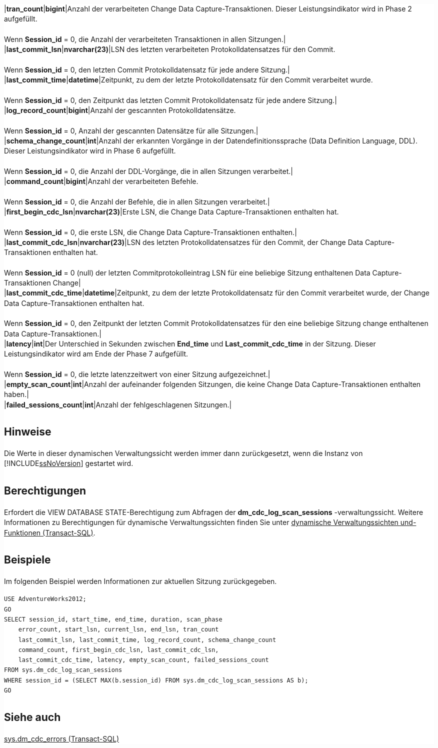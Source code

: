 |**tran_count**|**bigint**|Anzahl der verarbeiteten Change Data Capture-Transaktionen. Dieser Leistungsindikator wird in Phase 2 aufgefüllt.<br /><br /> Wenn **Session_id** = 0, die Anzahl der verarbeiteten Transaktionen in allen Sitzungen.|  
|**last_commit_lsn**|**nvarchar(23)**|LSN des letzten verarbeiteten Protokolldatensatzes für den Commit.<br /><br /> Wenn **Session_id** = 0, den letzten Commit Protokolldatensatz für jede andere Sitzung.|  
|**last_commit_time**|**datetime**|Zeitpunkt, zu dem der letzte Protokolldatensatz für den Commit verarbeitet wurde.<br /><br /> Wenn **Session_id** = 0, den Zeitpunkt das letzten Commit Protokolldatensatz für jede andere Sitzung.|  
|**log_record_count**|**bigint**|Anzahl der gescannten Protokolldatensätze.<br /><br /> Wenn **Session_id** = 0, Anzahl der gescannten Datensätze für alle Sitzungen.|  
|**schema_change_count**|**int**|Anzahl der erkannten Vorgänge in der Datendefinitionssprache (Data Definition Language, DDL). Dieser Leistungsindikator wird in Phase 6 aufgefüllt.<br /><br /> Wenn **Session_id** = 0, die Anzahl der DDL-Vorgänge, die in allen Sitzungen verarbeitet.|  
|**command_count**|**bigint**|Anzahl der verarbeiteten Befehle.<br /><br /> Wenn **Session_id** = 0, die Anzahl der Befehle, die in allen Sitzungen verarbeitet.|  
|**first_begin_cdc_lsn**|**nvarchar(23)**|Erste LSN, die Change Data Capture-Transaktionen enthalten hat.<br /><br /> Wenn **Session_id** = 0, die erste LSN, die Change Data Capture-Transaktionen enthalten.|  
|**last_commit_cdc_lsn**|**nvarchar(23)**|LSN des letzten Protokolldatensatzes für den Commit, der Change Data Capture-Transaktionen enthalten hat.<br /><br /> Wenn **Session_id** = 0 (null) der letzten Commitprotokolleintrag LSN für eine beliebige Sitzung enthaltenen Data Capture-Transaktionen Change|  
|**last_commit_cdc_time**|**datetime**|Zeitpunkt, zu dem der letzte Protokolldatensatz für den Commit verarbeitet wurde, der Change Data Capture-Transaktionen enthalten hat.<br /><br /> Wenn **Session_id** = 0, den Zeitpunkt der letzten Commit Protokolldatensatzes für den eine beliebige Sitzung change enthaltenen Data Capture-Transaktionen.|  
|**latency**|**int**|Der Unterschied in Sekunden zwischen **End_time** und **Last_commit_cdc_time** in der Sitzung. Dieser Leistungsindikator wird am Ende der Phase 7 aufgefüllt.<br /><br /> Wenn **Session_id** = 0, die letzte latenzzeitwert von einer Sitzung aufgezeichnet.|  
|**empty_scan_count**|**int**|Anzahl der aufeinander folgenden Sitzungen, die keine Change Data Capture-Transaktionen enthalten haben.|  
|**failed_sessions_count**|**int**|Anzahl der fehlgeschlagenen Sitzungen.|  
  
## <a name="remarks"></a>Hinweise  
 Die Werte in dieser dynamischen Verwaltungssicht werden immer dann zurückgesetzt, wenn die Instanz von [!INCLUDE[ssNoVersion](../../includes/ssnoversion-md.md)] gestartet wird.  
  
## <a name="permissions"></a>Berechtigungen  
 Erfordert die VIEW DATABASE STATE-Berechtigung zum Abfragen der **dm_cdc_log_scan_sessions** -verwaltungssicht. Weitere Informationen zu Berechtigungen für dynamische Verwaltungssichten finden Sie unter [dynamische Verwaltungssichten und-Funktionen &#40;Transact-SQL&#41;](~/relational-databases/system-dynamic-management-views/system-dynamic-management-views.md).  
  
## <a name="examples"></a>Beispiele  
 Im folgenden Beispiel werden Informationen zur aktuellen Sitzung zurückgegeben.  
  
```  
USE AdventureWorks2012;  
GO  
SELECT session_id, start_time, end_time, duration, scan_phase  
    error_count, start_lsn, current_lsn, end_lsn, tran_count  
    last_commit_lsn, last_commit_time, log_record_count, schema_change_count  
    command_count, first_begin_cdc_lsn, last_commit_cdc_lsn,   
    last_commit_cdc_time, latency, empty_scan_count, failed_sessions_count  
FROM sys.dm_cdc_log_scan_sessions  
WHERE session_id = (SELECT MAX(b.session_id) FROM sys.dm_cdc_log_scan_sessions AS b);  
GO  
```  
  
## <a name="see-also"></a>Siehe auch  
 [sys.dm_cdc_errors &#40;Transact-SQL&#41;](../../relational-databases/system-dynamic-management-views/change-data-capture-sys-dm-cdc-errors.md)  
  
  

